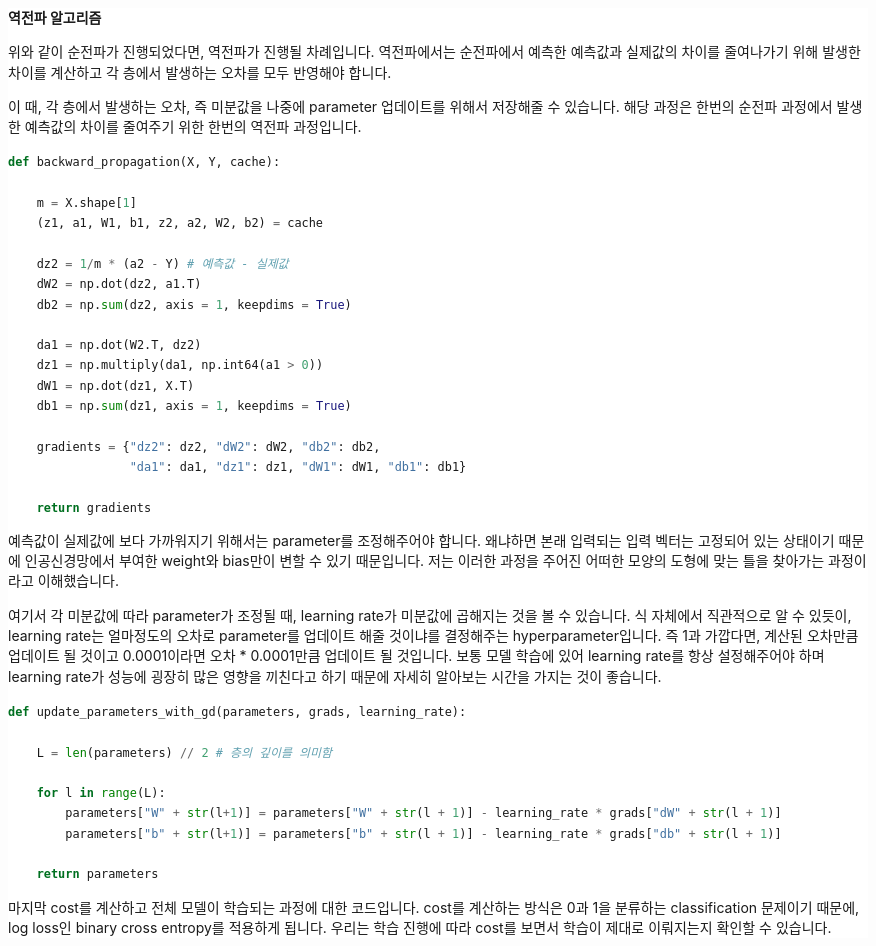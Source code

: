 **역전파 알고리즘**

위와 같이 순전파가 진행되었다면, 역전파가 진행될 차례입니다. 역전파에서는 순전파에서 예측한 예측값과 실제값의 차이를 줄여나가기 위해 발생한 차이를 계산하고 각 층에서 발생하는 오차를 모두 반영해야 합니다.

이 때, 각 층에서 발생하는 오차, 즉 미분값을 나중에 parameter 업데이트를 위해서 저장해줄 수 있습니다. 해당 과정은 한번의 순전파 과정에서 발생한 예측값의 차이를 줄여주기 위한 한번의 역전파 과정입니다.



```python
def backward_propagation(X, Y, cache):
    
    m = X.shape[1]
    (z1, a1, W1, b1, z2, a2, W2, b2) = cache
    
    dz2 = 1/m * (a2 - Y) # 예측값 - 실제값
    dW2 = np.dot(dz2, a1.T)
    db2 = np.sum(dz2, axis = 1, keepdims = True)
    
    da1 = np.dot(W2.T, dz2)
    dz1 = np.multiply(da1, np.int64(a1 > 0))
    dW1 = np.dot(dz1, X.T)
    db1 = np.sum(dz1, axis = 1, keepdims = True)
    
    gradients = {"dz2": dz2, "dW2": dW2, "db2": db2,
                 "da1": da1, "dz1": dz1, "dW1": dW1, "db1": db1}
    
    return gradients
```

예측값이 실제값에 보다 가까워지기 위해서는 parameter를 조정해주어야 합니다. 왜냐하면 본래 입력되는 입력 벡터는 고정되어 있는 상태이기 때문에 인공신경망에서 부여한 weight와 bias만이 변할 수 있기 때문입니다. 저는 이러한 과정을 주어진 어떠한 모양의 도형에 맞는 틀을 찾아가는 과정이라고 이해했습니다.

여기서 각 미분값에 따라 parameter가 조정될 때, learning rate가 미분값에 곱해지는 것을 볼 수 있습니다. 식 자체에서 직관적으로 알 수 있듯이, learning rate는 얼마정도의 오차로 parameter를 업데이트 해줄 것이냐를 결정해주는 hyperparameter입니다. 즉 1과 가깝다면, 계산된 오차만큼 업데이트 될 것이고 0.0001이라면 오차 * 0.0001만큼 업데이트 될 것입니다. 보통 모델 학습에 있어 learning rate를 항상 설정해주어야 하며 learning rate가 성능에 굉장히 많은 영향을 끼친다고 하기 때문에 자세히 알아보는 시간을 가지는 것이 좋습니다.

```python
def update_parameters_with_gd(parameters, grads, learning_rate):
    
    L = len(parameters) // 2 # 층의 깊이를 의미함

    for l in range(L):
        parameters["W" + str(l+1)] = parameters["W" + str(l + 1)] - learning_rate * grads["dW" + str(l + 1)]
        parameters["b" + str(l+1)] = parameters["b" + str(l + 1)] - learning_rate * grads["db" + str(l + 1)]
         
    return parameters
```

마지막 cost를 계산하고 전체 모델이 학습되는 과정에 대한 코드입니다. cost를 계산하는 방식은 0과 1을 분류하는 classification 문제이기 때문에, log loss인 binary cross entropy를 적용하게 됩니다. 우리는 학습 진행에 따라 cost를 보면서 학습이 제대로 이뤄지는지 확인할 수 있습니다.
